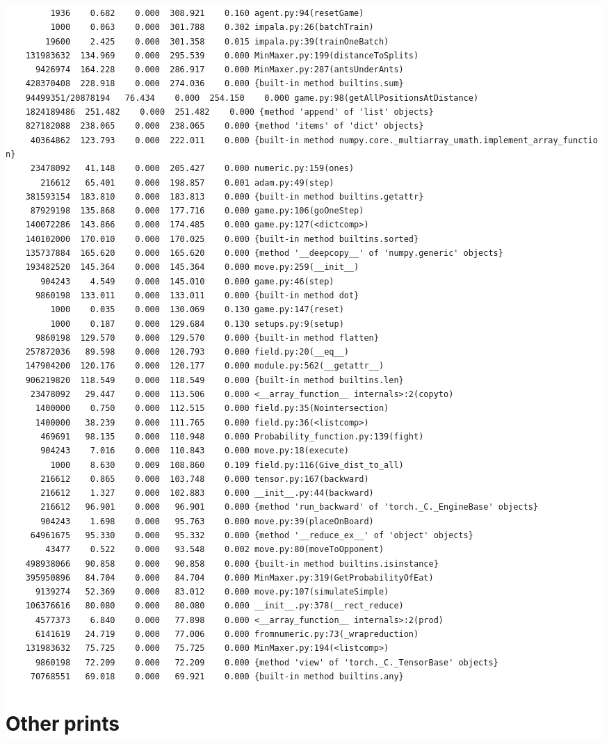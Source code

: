              1936    0.682    0.000  308.921    0.160 agent.py:94(resetGame)
             1000    0.063    0.000  301.788    0.302 impala.py:26(batchTrain)
            19600    2.425    0.000  301.358    0.015 impala.py:39(trainOneBatch)
        131983632  134.969    0.000  295.539    0.000 MinMaxer.py:199(distanceToSplits)
          9426974  164.228    0.000  286.917    0.000 MinMaxer.py:287(antsUnderAnts)
        428370408  228.918    0.000  274.036    0.000 {built-in method builtins.sum}
        94499351/20878194   76.434    0.000  254.150    0.000 game.py:98(getAllPositionsAtDistance)
        1824189486  251.482    0.000  251.482    0.000 {method 'append' of 'list' objects}
        827182088  238.065    0.000  238.065    0.000 {method 'items' of 'dict' objects}
         40364862  123.793    0.000  222.011    0.000 {built-in method numpy.core._multiarray_umath.implement_array_function}
         23478092   41.148    0.000  205.427    0.000 numeric.py:159(ones)
           216612   65.401    0.000  198.857    0.001 adam.py:49(step)
        381593154  183.810    0.000  183.813    0.000 {built-in method builtins.getattr}
         87929198  135.868    0.000  177.716    0.000 game.py:106(goOneStep)
        140072286  143.866    0.000  174.485    0.000 game.py:127(<dictcomp>)
        140102000  170.010    0.000  170.025    0.000 {built-in method builtins.sorted}
        135737884  165.620    0.000  165.620    0.000 {method '__deepcopy__' of 'numpy.generic' objects}
        193482520  145.364    0.000  145.364    0.000 move.py:259(__init__)
           904243    4.549    0.000  145.010    0.000 game.py:46(step)
          9860198  133.011    0.000  133.011    0.000 {built-in method dot}
             1000    0.035    0.000  130.069    0.130 game.py:147(reset)
             1000    0.187    0.000  129.684    0.130 setups.py:9(setup)
          9860198  129.570    0.000  129.570    0.000 {built-in method flatten}
        257872036   89.598    0.000  120.793    0.000 field.py:20(__eq__)
        147904200  120.176    0.000  120.177    0.000 module.py:562(__getattr__)
        906219820  118.549    0.000  118.549    0.000 {built-in method builtins.len}
         23478092   29.447    0.000  113.506    0.000 <__array_function__ internals>:2(copyto)
          1400000    0.750    0.000  112.515    0.000 field.py:35(Nointersection)
          1400000   38.239    0.000  111.765    0.000 field.py:36(<listcomp>)
           469691   98.135    0.000  110.948    0.000 Probability_function.py:139(fight)
           904243    7.016    0.000  110.843    0.000 move.py:18(execute)
             1000    8.630    0.009  108.860    0.109 field.py:116(Give_dist_to_all)
           216612    0.865    0.000  103.748    0.000 tensor.py:167(backward)
           216612    1.327    0.000  102.883    0.000 __init__.py:44(backward)
           216612   96.901    0.000   96.901    0.000 {method 'run_backward' of 'torch._C._EngineBase' objects}
           904243    1.698    0.000   95.763    0.000 move.py:39(placeOnBoard)
         64961675   95.330    0.000   95.332    0.000 {method '__reduce_ex__' of 'object' objects}
            43477    0.522    0.000   93.548    0.002 move.py:80(moveToOpponent)
        498938066   90.858    0.000   90.858    0.000 {built-in method builtins.isinstance}
        395950896   84.704    0.000   84.704    0.000 MinMaxer.py:319(GetProbabilityOfEat)
          9139274   52.369    0.000   83.012    0.000 move.py:107(simulateSimple)
        106376616   80.080    0.000   80.080    0.000 __init__.py:378(__rect_reduce)
          4577373    6.840    0.000   77.898    0.000 <__array_function__ internals>:2(prod)
          6141619   24.719    0.000   77.006    0.000 fromnumeric.py:73(_wrapreduction)
        131983632   75.725    0.000   75.725    0.000 MinMaxer.py:194(<listcomp>)
          9860198   72.209    0.000   72.209    0.000 {method 'view' of 'torch._C._TensorBase' objects}
         70768551   69.018    0.000   69.921    0.000 {built-in method builtins.any}


# Other prints
